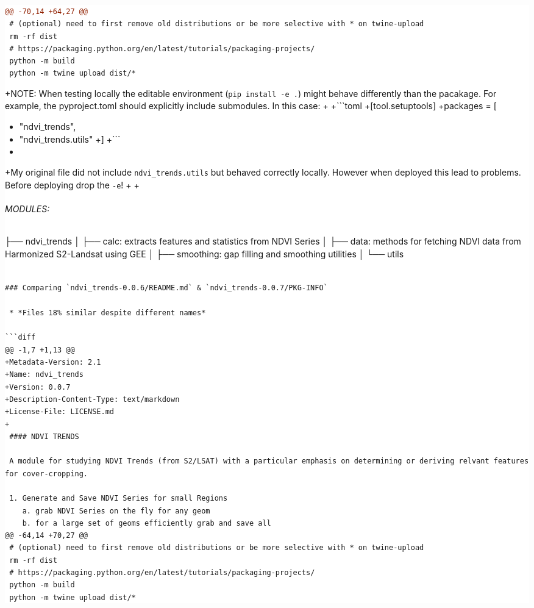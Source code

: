 ```diff
@@ -70,14 +64,27 @@
 # (optional) need to first remove old distributions or be more selective with * on twine-upload
 rm -rf dist
 # https://packaging.python.org/en/latest/tutorials/packaging-projects/
 python -m build
 python -m twine upload dist/*
 ```
 
+NOTE:  When testing locally the editable environment (`pip install -e .`) might behave differently than the pacakage. For example, the pyproject.toml should explicitly include submodules. In this case:
+
+```toml
+[tool.setuptools]
+packages = [
+	"ndvi_trends",
+	"ndvi_trends.utils"
+]
+```
+
+My original file did not include `ndvi_trends.utils` but behaved correctly locally. However when deployed this lead to problems.  Before deploying drop the `-e`!
+
+
 ###### MODULES:
 
 ├── ndvi_trends
 │		├── calc: extracts features and statistics from NDVI Series
 │		├── data: methods for fetching NDVI data from Harmonized S2-Landsat using GEE
 │		├── smoothing: gap filling and smoothing utilities
 │		└── utils
```

### Comparing `ndvi_trends-0.0.6/README.md` & `ndvi_trends-0.0.7/PKG-INFO`

 * *Files 18% similar despite different names*

```diff
@@ -1,7 +1,13 @@
+Metadata-Version: 2.1
+Name: ndvi_trends
+Version: 0.0.7
+Description-Content-Type: text/markdown
+License-File: LICENSE.md
+
 #### NDVI TRENDS
 
 A module for studying NDVI Trends (from S2/LSAT) with a particular emphasis on determining or deriving relvant features for cover-cropping.
 
 1. Generate and Save NDVI Series for small Regions
 	a. grab NDVI Series on the fly for any geom
 	b. for a large set of geoms efficiently grab and save all
@@ -64,14 +70,27 @@
 # (optional) need to first remove old distributions or be more selective with * on twine-upload
 rm -rf dist
 # https://packaging.python.org/en/latest/tutorials/packaging-projects/
 python -m build
 python -m twine upload dist/*
 ```
 